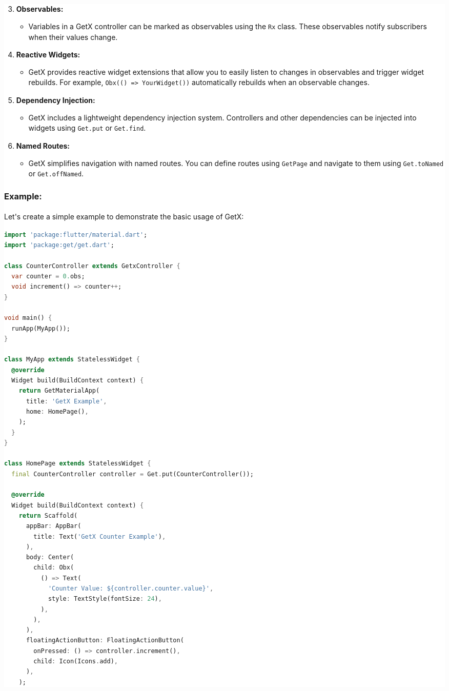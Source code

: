 3. **Observables:**
   - Variables in a GetX controller can be marked as observables using the `Rx` class. These observables notify subscribers when their values change.

4. **Reactive Widgets:**
   - GetX provides reactive widget extensions that allow you to easily listen to changes in observables and trigger widget rebuilds. For example, `Obx(() => YourWidget())` automatically rebuilds when an observable changes.

5. **Dependency Injection:**
   - GetX includes a lightweight dependency injection system. Controllers and other dependencies can be injected into widgets using `Get.put` or `Get.find`.

6. **Named Routes:**
   - GetX simplifies navigation with named routes. You can define routes using `GetPage` and navigate to them using `Get.toNamed` or `Get.offNamed`.

### Example:

Let's create a simple example to demonstrate the basic usage of GetX:

```dart
import 'package:flutter/material.dart';
import 'package:get/get.dart';

class CounterController extends GetxController {
  var counter = 0.obs;
  void increment() => counter++;
}

void main() {
  runApp(MyApp());
}

class MyApp extends StatelessWidget {
  @override
  Widget build(BuildContext context) {
    return GetMaterialApp(
      title: 'GetX Example',
      home: HomePage(),
    );
  }
}

class HomePage extends StatelessWidget {
  final CounterController controller = Get.put(CounterController());

  @override
  Widget build(BuildContext context) {
    return Scaffold(
      appBar: AppBar(
        title: Text('GetX Counter Example'),
      ),
      body: Center(
        child: Obx(
          () => Text(
            'Counter Value: ${controller.counter.value}',
            style: TextStyle(fontSize: 24),
          ),
        ),
      ),
      floatingActionButton: FloatingActionButton(
        onPressed: () => controller.increment(),
        child: Icon(Icons.add),
      ),
    );
```